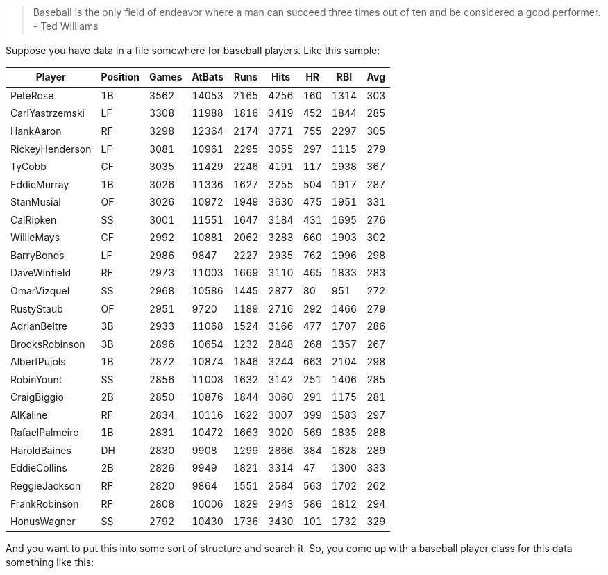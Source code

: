 > Baseball is the only field of endeavor where a man can succeed
> three times out of ten and be considered a good performer. - Ted
> Williams

Suppose you have data in a file somewhere for baseball players. Like this sample:

| Player          | Position | Games | AtBats | Runs | Hits | HR  | RBI  | Avg |
|-----------------|----------|-------|--------|------|------|-----|------|-----|
| PeteRose        | 1B       | 3562  | 14053  | 2165 | 4256 | 160 | 1314 | 303 |
| CarlYastrzemski | LF       | 3308  | 11988  | 1816 | 3419 | 452 | 1844 | 285 |
| HankAaron       | RF       | 3298  | 12364  | 2174 | 3771 | 755 | 2297 | 305 |
| RickeyHenderson | LF       | 3081  | 10961  | 2295 | 3055 | 297 | 1115 | 279 |
| TyCobb          | CF       | 3035  | 11429  | 2246 | 4191 | 117 | 1938 | 367 |
| EddieMurray     | 1B       | 3026  | 11336  | 1627 | 3255 | 504 | 1917 | 287 |
| StanMusial      | OF       | 3026  | 10972  | 1949 | 3630 | 475 | 1951 | 331 |
| CalRipken       | SS       | 3001  | 11551  | 1647 | 3184 | 431 | 1695 | 276 |
| WillieMays      | CF       | 2992  | 10881  | 2062 | 3283 | 660 | 1903 | 302 |
| BarryBonds      | LF       | 2986  | 9847   | 2227 | 2935 | 762 | 1996 | 298 |
| DaveWinfield    | RF       | 2973  | 11003  | 1669 | 3110 | 465 | 1833 | 283 |
| OmarVizquel     | SS       | 2968  | 10586  | 1445 | 2877 | 80  | 951  | 272 |
| RustyStaub      | OF       | 2951  | 9720   | 1189 | 2716 | 292 | 1466 | 279 |
| AdrianBeltre    | 3B       | 2933  | 11068  | 1524 | 3166 | 477 | 1707 | 286 |
| BrooksRobinson  | 3B       | 2896  | 10654  | 1232 | 2848 | 268 | 1357 | 267 |
| AlbertPujols    | 1B       | 2872  | 10874  | 1846 | 3244 | 663 | 2104 | 298 |
| RobinYount      | SS       | 2856  | 11008  | 1632 | 3142 | 251 | 1406 | 285 |
| CraigBiggio     | 2B       | 2850  | 10876  | 1844 | 3060 | 291 | 1175 | 281 |
| AlKaline        | RF       | 2834  | 10116  | 1622 | 3007 | 399 | 1583 | 297 |
| RafaelPalmeiro  | 1B       | 2831  | 10472  | 1663 | 3020 | 569 | 1835 | 288 |
| HaroldBaines    | DH       | 2830  | 9908   | 1299 | 2866 | 384 | 1628 | 289 |
| EddieCollins    | 2B       | 2826  | 9949   | 1821 | 3314 | 47  | 1300 | 333 |
| ReggieJackson   | RF       | 2820  | 9864   | 1551 | 2584 | 563 | 1702 | 262 |
| FrankRobinson   | RF       | 2808  | 10006  | 1829 | 2943 | 586 | 1812 | 294 |
| HonusWagner     | SS       | 2792  | 10430  | 1736 | 3430 | 101 | 1732 | 329 |

And you want to put this into some sort of structure and search
it. So, you come up with a baseball player class for this data
something like this:
